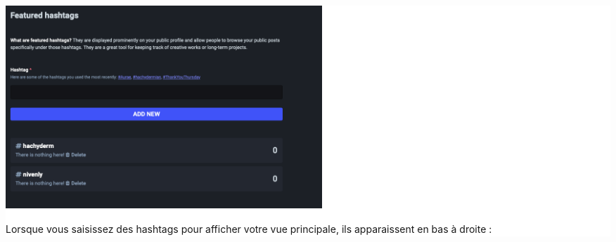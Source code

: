 <img src="profile-preferences-hashtags.png"
     alt="Hashtags mis en avant avec du texte descriptif qui indique ce qui sont des hashtags mis en avant ainsi que le
          champ de zone de texte qui vous permet de saisir des hashtags. Deux exemples de hashtags de Hachyderm et Nivenly sont affichés."
     width="450px" />

Lorsque vous saisissez des hashtags pour afficher votre vue principale, ils apparaissent en bas à droite :

